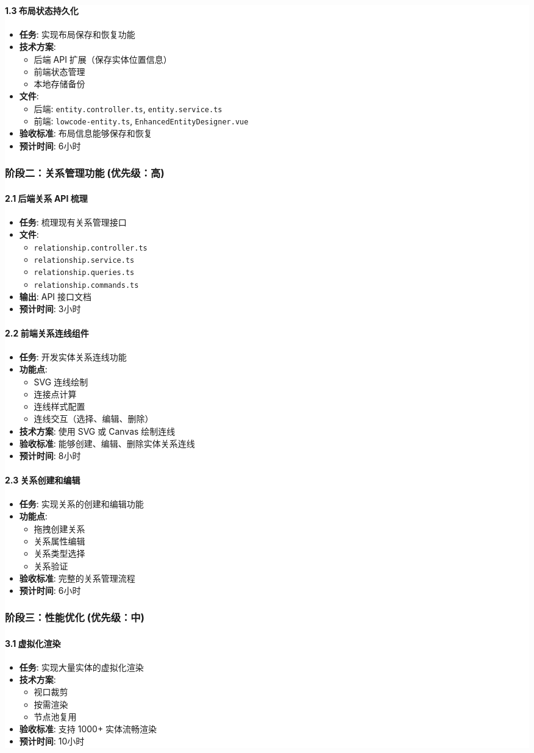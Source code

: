 #### 1.3 布局状态持久化
- **任务**: 实现布局保存和恢复功能
- **技术方案**:
  - 后端 API 扩展（保存实体位置信息）
  - 前端状态管理
  - 本地存储备份
- **文件**: 
  - 后端: `entity.controller.ts`, `entity.service.ts`
  - 前端: `lowcode-entity.ts`, `EnhancedEntityDesigner.vue`
- **验收标准**: 布局信息能够保存和恢复
- **预计时间**: 6小时

### 阶段二：关系管理功能 (优先级：高)

#### 2.1 后端关系 API 梳理
- **任务**: 梳理现有关系管理接口
- **文件**: 
  - `relationship.controller.ts`
  - `relationship.service.ts`
  - `relationship.queries.ts`
  - `relationship.commands.ts`
- **输出**: API 接口文档
- **预计时间**: 3小时

#### 2.2 前端关系连线组件
- **任务**: 开发实体关系连线功能
- **功能点**:
  - SVG 连线绘制
  - 连接点计算
  - 连线样式配置
  - 连线交互（选择、编辑、删除）
- **技术方案**: 使用 SVG 或 Canvas 绘制连线
- **验收标准**: 能够创建、编辑、删除实体关系连线
- **预计时间**: 8小时

#### 2.3 关系创建和编辑
- **任务**: 实现关系的创建和编辑功能
- **功能点**:
  - 拖拽创建关系
  - 关系属性编辑
  - 关系类型选择
  - 关系验证
- **验收标准**: 完整的关系管理流程
- **预计时间**: 6小时

### 阶段三：性能优化 (优先级：中)

#### 3.1 虚拟化渲染
- **任务**: 实现大量实体的虚拟化渲染
- **技术方案**: 
  - 视口裁剪
  - 按需渲染
  - 节点池复用
- **验收标准**: 支持 1000+ 实体流畅渲染
- **预计时间**: 10小时
